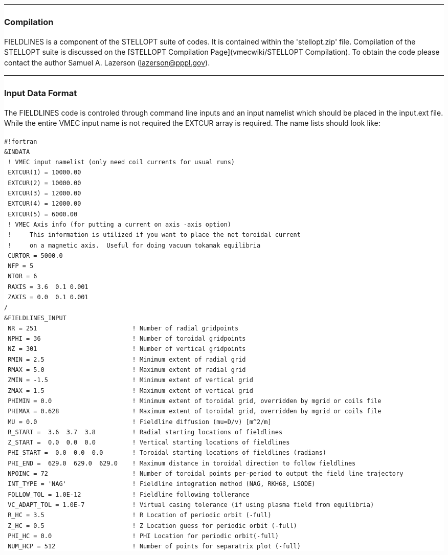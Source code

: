 ------------------------------------------------------------------------

### Compilation

FIELDLINES is a component of the STELLOPT suite of codes. It is
contained within the \'stellopt.zip\' file. Compilation of the STELLOPT
suite is discussed on the
[STELLOPT Compilation Page](vmecwiki/STELLOPT Compilation). To obtain
the code please contact the author Samuel A. Lazerson
(<lazerson@pppl.gov>).

------------------------------------------------------------------------

### Input Data Format

The FIELDLINES code is controled through command line inputs and an
input namelist which should be placed in the input.ext file. While the
entire VMEC input name is not required the EXTCUR array is required. The
name lists should look like:

    #!fortran
    &INDATA
     ! VMEC input namelist (only need coil currents for usual runs)
     EXTCUR(1) = 10000.00
     EXTCUR(2) = 10000.00
     EXTCUR(3) = 12000.00
     EXTCUR(4) = 12000.00
     EXTCUR(5) = 6000.00
     ! VMEC Axis info (for putting a current on axis -axis option)
     !     This information is utilized if you want to place the net toroidal current
     !     on a magnetic axis.  Useful for doing vacuum tokamak equilibria
     CURTOR = 5000.0
     NFP = 5
     NTOR = 6
     RAXIS = 3.6  0.1 0.001
     ZAXIS = 0.0  0.1 0.001
    /
    &FIELDLINES_INPUT
     NR = 251                          ! Number of radial gridpoints
     NPHI = 36                         ! Number of toroidal gridpoints
     NZ = 301                          ! Number of vertical gridpoints
     RMIN = 2.5                        ! Minimum extent of radial grid
     RMAX = 5.0                        ! Maximum extent of radial grid
     ZMIN = -1.5                       ! Minimum extent of vertical grid
     ZMAX = 1.5                        ! Maximum extent of vertical grid
     PHIMIN = 0.0                      ! Minimum extent of toroidal grid, overridden by mgrid or coils file
     PHIMAX = 0.628                    ! Maximum extent of toroidal grid, overridden by mgrid or coils file
     MU = 0.0                          ! Fieldline diffusion (mu=D/v) [m^2/m]
     R_START =  3.6  3.7  3.8          ! Radial starting locations of fieldlines
     Z_START =  0.0  0.0  0.0          ! Vertical starting locations of fieldlines
     PHI_START =  0.0  0.0  0.0        ! Toroidal starting locations of fieldlines (radians)
     PHI_END =  629.0  629.0  629.0    ! Maximum distance in toroidal direction to follow fieldlines
     NPOINC = 72                       ! Number of toroidal points per-period to output the field line trajectory
     INT_TYPE = 'NAG'                  ! Fieldline integration method (NAG, RKH68, LSODE)
     FOLLOW_TOL = 1.0E-12              ! Fieldline following tollerance
     VC_ADAPT_TOL = 1.0E-7             ! Virtual casing tolerance (if using plasma field from equilibria)
     R_HC = 3.5                        ! R Location of periodic orbit (-full)
     Z_HC = 0.5                        ! Z Location guess for periodic orbit (-full)
     PHI_HC = 0.0                      ! PHI Location for periodic orbit(-full)
     NUM_HCP = 512                     ! Number of points for separatrix plot (-full)